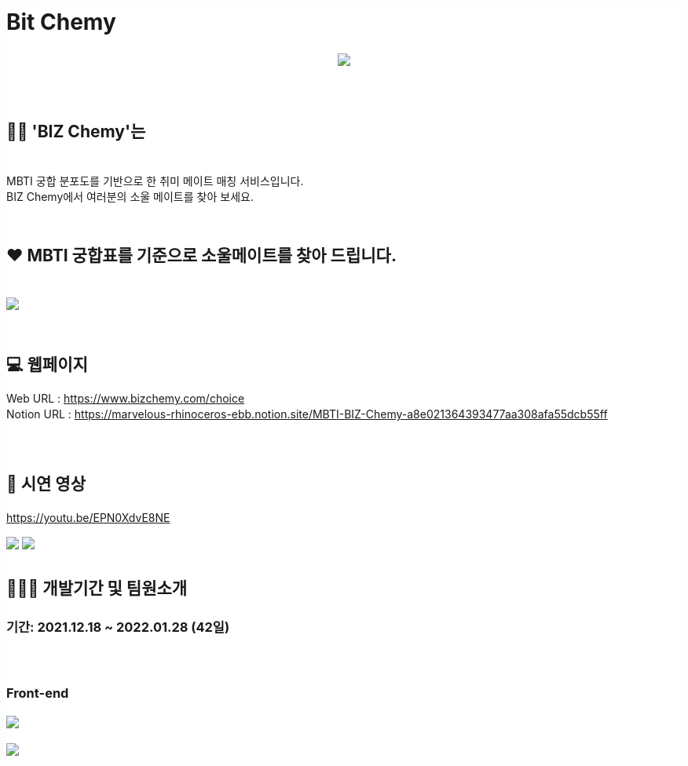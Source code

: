 # Bit Chemy

<p align="center"><img width="100%"  src="https://marvelous-rhinoceros-ebb.notion.site/image/https%3A%2F%2Fs3-us-west-2.amazonaws.com%2Fsecure.notion-static.com%2F31351e21-edce-4fa4-ac4f-703e634097d8%2F%EB%85%B8%EC%85%98_%EB%A9%94%EC%9D%B8.jpg?table=block&id=a8e02136-4393-477a-a308-afa55dcb55ff&spaceId=edc55e63-e37f-4d77-a2bf-ea067b707e09&width=2000&userId=&cache=v2">
 </p>

</br>

## 🙋‍♂️ 'BIZ Chemy'는<br>

<br>
MBTI 궁합 분포도를 기반으로 한 취미 메이트 매칭 서비스입니다.<br>
BIZ Chemy에서 여러분의 소울 메이트를 찾아 보세요.<br>

<br>

## ❤️ MBTI 궁합표를 기준으로 소울메이트를 찾아 드립니다. <br>

<br>
<img width="500px"  src="https://marvelous-rhinoceros-ebb.notion.site/image/https%3A%2F%2Fs3-us-west-2.amazonaws.com%2Fsecure.notion-static.com%2Fefa042bd-7395-454b-9ea8-f0cce9040383%2F%E1%84%89%E1%85%B3%E1%84%8F%E1%85%B3%E1%84%85%E1%85%B5%E1%86%AB%E1%84%89%E1%85%A3%E1%86%BA_2022-01-27_%E1%84%8B%E1%85%A9%E1%84%92%E1%85%AE_11.41.10.png?table=block&id=82860e1c-5cd0-40bd-b31d-ce5e734d17c5&spaceId=edc55e63-e37f-4d77-a2bf-ea067b707e09&width=2000&userId=&cache=v2">
<br>
<br>

## 💻 웹페이지

Web URL : https://www.bizchemy.com/choice<br>
Notion URL : https://marvelous-rhinoceros-ebb.notion.site/MBTI-BIZ-Chemy-a8e021364393477aa308afa55dcb55ff

</br>

## 🎥 시연 영상

https://youtu.be/EPN0XdvE8NE<br>

<img width="300px"  src="https://marvelous-rhinoceros-ebb.notion.site/image/https%3A%2F%2Fs3-us-west-2.amazonaws.com%2Fsecure.notion-static.com%2F960c99b4-7005-4dcb-b3e1-2f2608e476cc%2F1.png?table=block&id=6c6cc023-84ea-43ff-8c1e-c2ab2bd80ca6&spaceId=edc55e63-e37f-4d77-a2bf-ea067b707e09&width=2000&userId=&cache=v2">
<img width="300px"  src="https://marvelous-rhinoceros-ebb.notion.site/image/https%3A%2F%2Fs3-us-west-2.amazonaws.com%2Fsecure.notion-static.com%2Fdafb9e69-0d43-4c75-b593-b9fda87e1173%2F3.png?table=block&id=71223f6d-d321-4360-8cad-92494d3c0afb&spaceId=edc55e63-e37f-4d77-a2bf-ea067b707e09&width=2000&userId=&cache=v2">

## 🧑🏼‍💻 개발기간 및 팀원소개

### 기간: 2021.12.18 ~ 2022.01.28 (42일)

</br>

### Front-end

   <p><a href="https://github.com/cwd3469" target="_blank"><img width="150"  src="https://img.shields.io/static/v1?label=React&message=최주영&color=61dafb&style=for-the-badge&>"/></a></p>

   <p><a href="https://github.com/cwd3469" target="_blank"><img width="150"  src="https://img.shields.io/static/v1?label=React&message=정연재&color=61dafb&style=for-the-badge&>"/></a></p>
